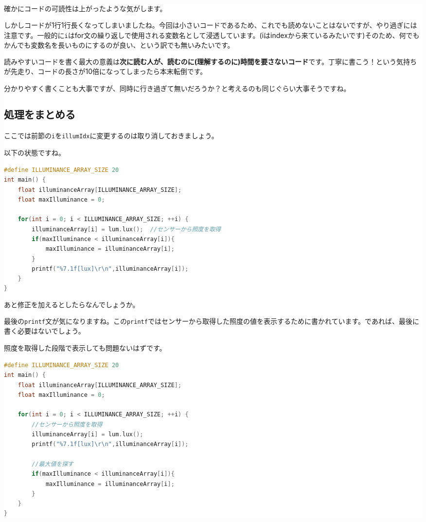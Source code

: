 確かにコードの可読性は上がったような気がします。

しかしコードが1行1行長くなってしまいましたね。今回は小さいコードであるため、これでも読めないことはないですが、やり過ぎには注意です。一般的に`i`はfor文の繰り返しで使用される変数名として浸透しています。(iはindexから来ているみたいです)そのため、何でもかんでも変数名を長いものにするのが良い、という訳でも無いみたいです。

読みやすいコードを書く最大の意義は**次に読む人が、読むのに(理解するのに)時間を要さないコード**です。丁寧に書こう！という気持ちが先走り、コードの長さが10倍になってしまったら本末転倒です。

分かりやすく書くことも大事ですが、同時に行き過ぎて無いだろうか？と考えるのも同じぐらい大事そうですね。

## 処理をまとめる

ここでは前節の`i`を`illumIdx`に変更するのは取り消しておきましょう。

以下の状態ですね。

```c
#define ILLUMINANCE_ARRAY_SIZE 20
int main() {
    float illuminanceArray[ILLUMINANCE_ARRAY_SIZE];
    float maxIlluminance = 0;

    for(int i = 0; i < ILLUMINANCE_ARRAY_SIZE; ++i) {
        illuminanceArray[i] = lum.lux();  //センサーから照度を取得
        if(maxIlluminance < illuminanceArray[i]){
            maxIlluminance = illuminanceArray[i];
        }
        printf("%7.1f[lux]\r\n",illuminanceArray[i]);
    }
}
```

あと修正を加えるとしたらなんでしょうか。

最後の`printf`文が気になりますね。この`printf`ではセンサーから取得した照度の値を表示するために書かれています。であれば、最後に書く必要はないでしょう。

照度を取得した段階で表示しても問題ないはずです。

```c
#define ILLUMINANCE_ARRAY_SIZE 20
int main() {
    float illuminanceArray[ILLUMINANCE_ARRAY_SIZE];
    float maxIlluminance = 0;

    for(int i = 0; i < ILLUMINANCE_ARRAY_SIZE; ++i) {
        //センサーから照度を取得
        illuminanceArray[i] = lum.lux();
        printf("%7.1f[lux]\r\n",illuminanceArray[i]);

        //最大値を探す
        if(maxIlluminance < illuminanceArray[i]){
            maxIlluminance = illuminanceArray[i];
        }
    }
}
```
